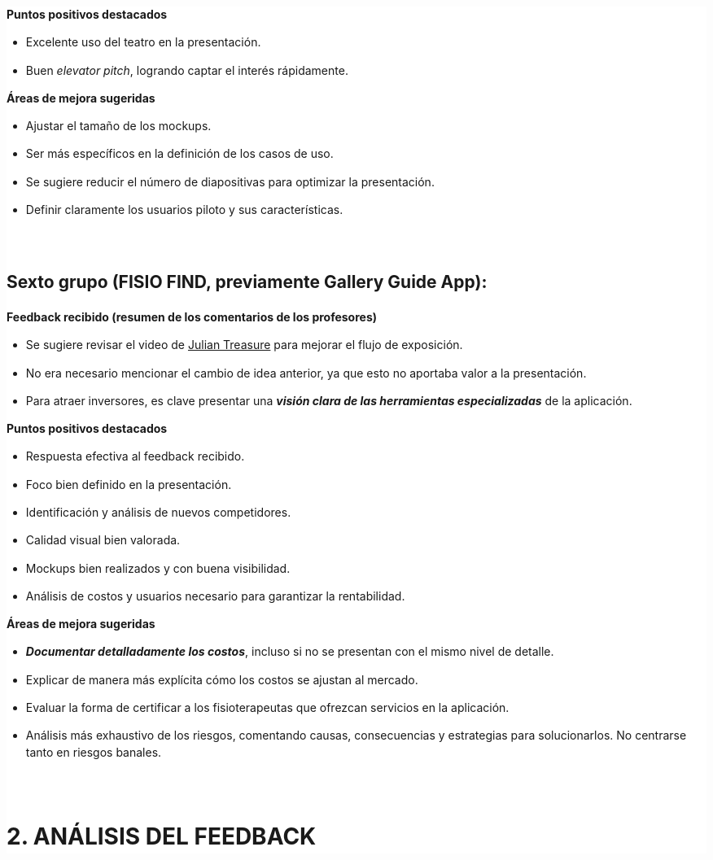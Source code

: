 **Puntos positivos destacados**

- Excelente uso del teatro en la presentación.

- Buen *elevator pitch*, logrando captar el interés rápidamente.

**Áreas de mejora sugeridas**

- Ajustar el tamaño de los mockups. 

- Ser más específicos en la definición de los casos de uso.

- Se sugiere reducir el número de diapositivas para optimizar la presentación.

- Definir claramente los usuarios piloto y sus características.

<br>

## **Sexto grupo (FISIO FIND, previamente Gallery Guide App):** 
**Feedback recibido (resumen de los comentarios de los profesores)**

- Se sugiere revisar el video de [Julian Treasure](https://www.youtube.com/watch?v=rzhh47W7MEw) para mejorar el flujo de exposición.

- No era necesario mencionar el cambio de idea anterior, ya que esto no aportaba valor a la presentación. 

- Para atraer inversores, es clave presentar una ***visión clara de las herramientas especializadas*** de la aplicación.

**Puntos positivos destacados**

- Respuesta efectiva al feedback recibido.

- Foco bien definido en la presentación.
 
- Identificación y análisis de nuevos competidores.

- Calidad visual bien valorada.

- Mockups bien realizados y con buena visibilidad.

- Análisis de costos y usuarios necesario para garantizar la rentabilidad. 

**Áreas de mejora sugeridas**

- ***Documentar detalladamente los costos***, incluso si no se presentan con el mismo nivel de detalle. 

- Explicar de manera más explícita cómo los costos se ajustan al mercado.

- Evaluar la forma de certificar a los fisioterapeutas que ofrezcan servicios en la aplicación.

- Análisis más exhaustivo de los riesgos, comentando causas, consecuencias y estrategias para solucionarlos. No centrarse tanto en riesgos banales.

<br>  

# **2. ANÁLISIS DEL FEEDBACK**
